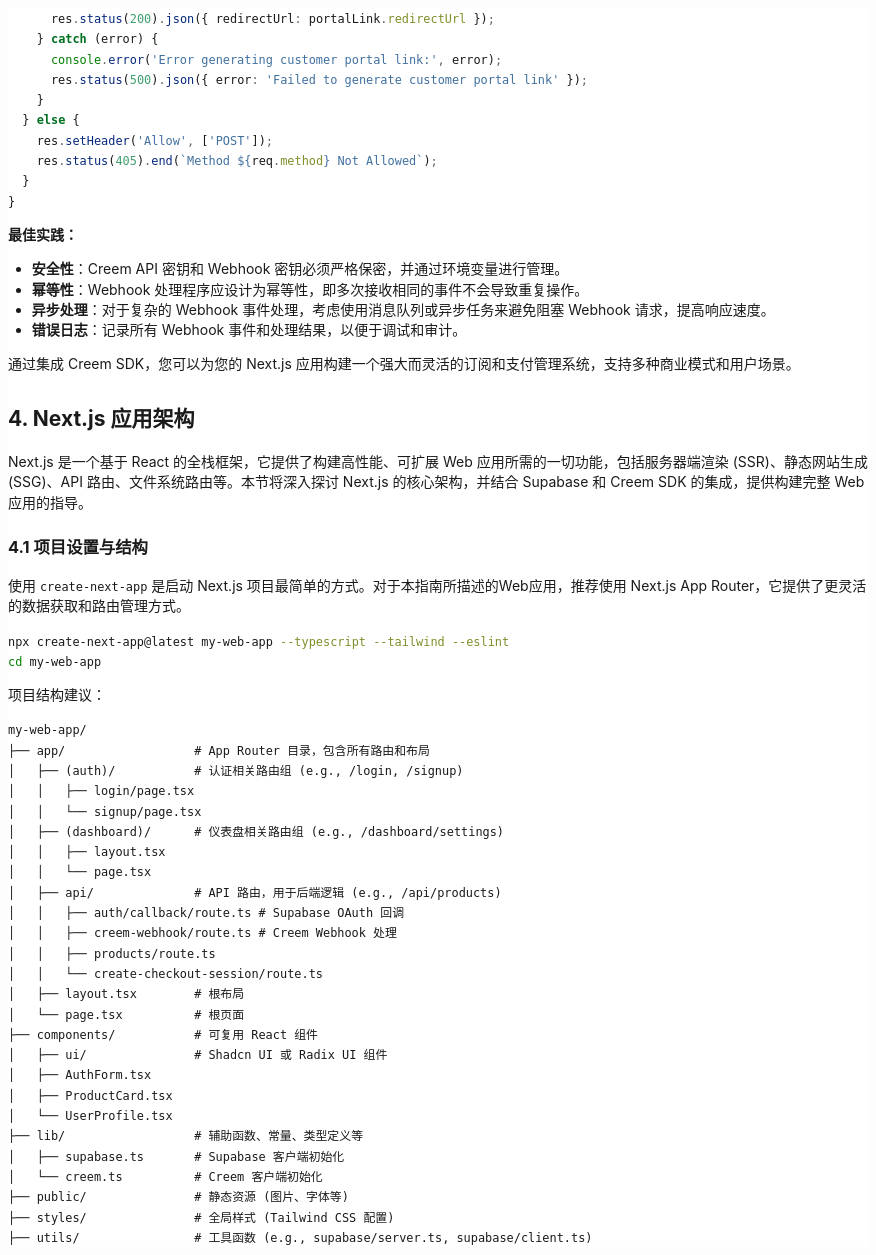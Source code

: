 ```typescript
      res.status(200).json({ redirectUrl: portalLink.redirectUrl });
    } catch (error) {
      console.error('Error generating customer portal link:', error);
      res.status(500).json({ error: 'Failed to generate customer portal link' });
    }
  } else {
    res.setHeader('Allow', ['POST']);
    res.status(405).end(`Method ${req.method} Not Allowed`);
  }
}
```

**最佳实践：**

*   **安全性**：Creem API 密钥和 Webhook 密钥必须严格保密，并通过环境变量进行管理。
*   **幂等性**：Webhook 处理程序应设计为幂等性，即多次接收相同的事件不会导致重复操作。
*   **异步处理**：对于复杂的 Webhook 事件处理，考虑使用消息队列或异步任务来避免阻塞 Webhook 请求，提高响应速度。
*   **错误日志**：记录所有 Webhook 事件和处理结果，以便于调试和审计。

通过集成 Creem SDK，您可以为您的 Next.js 应用构建一个强大而灵活的订阅和支付管理系统，支持多种商业模式和用户场景。




## 4. Next.js 应用架构

Next.js 是一个基于 React 的全栈框架，它提供了构建高性能、可扩展 Web 应用所需的一切功能，包括服务器端渲染 (SSR)、静态网站生成 (SSG)、API 路由、文件系统路由等。本节将深入探讨 Next.js 的核心架构，并结合 Supabase 和 Creem SDK 的集成，提供构建完整 Web 应用的指导。

### 4.1 项目设置与结构

使用 `create-next-app` 是启动 Next.js 项目最简单的方式。对于本指南所描述的Web应用，推荐使用 Next.js App Router，它提供了更灵活的数据获取和路由管理方式。

```bash
npx create-next-app@latest my-web-app --typescript --tailwind --eslint
cd my-web-app
```

项目结构建议：

```
my-web-app/
├── app/                  # App Router 目录，包含所有路由和布局
│   ├── (auth)/           # 认证相关路由组 (e.g., /login, /signup)
│   │   ├── login/page.tsx
│   │   └── signup/page.tsx
│   ├── (dashboard)/      # 仪表盘相关路由组 (e.g., /dashboard/settings)
│   │   ├── layout.tsx
│   │   └── page.tsx
│   ├── api/              # API 路由，用于后端逻辑 (e.g., /api/products)
│   │   ├── auth/callback/route.ts # Supabase OAuth 回调
│   │   ├── creem-webhook/route.ts # Creem Webhook 处理
│   │   ├── products/route.ts
│   │   └── create-checkout-session/route.ts
│   ├── layout.tsx        # 根布局
│   └── page.tsx          # 根页面
├── components/           # 可复用 React 组件
│   ├── ui/               # Shadcn UI 或 Radix UI 组件
│   ├── AuthForm.tsx
│   ├── ProductCard.tsx
│   └── UserProfile.tsx
├── lib/                  # 辅助函数、常量、类型定义等
│   ├── supabase.ts       # Supabase 客户端初始化
│   └── creem.ts          # Creem 客户端初始化
├── public/               # 静态资源 (图片、字体等)
├── styles/               # 全局样式 (Tailwind CSS 配置)
├── utils/                # 工具函数 (e.g., supabase/server.ts, supabase/client.ts)
```